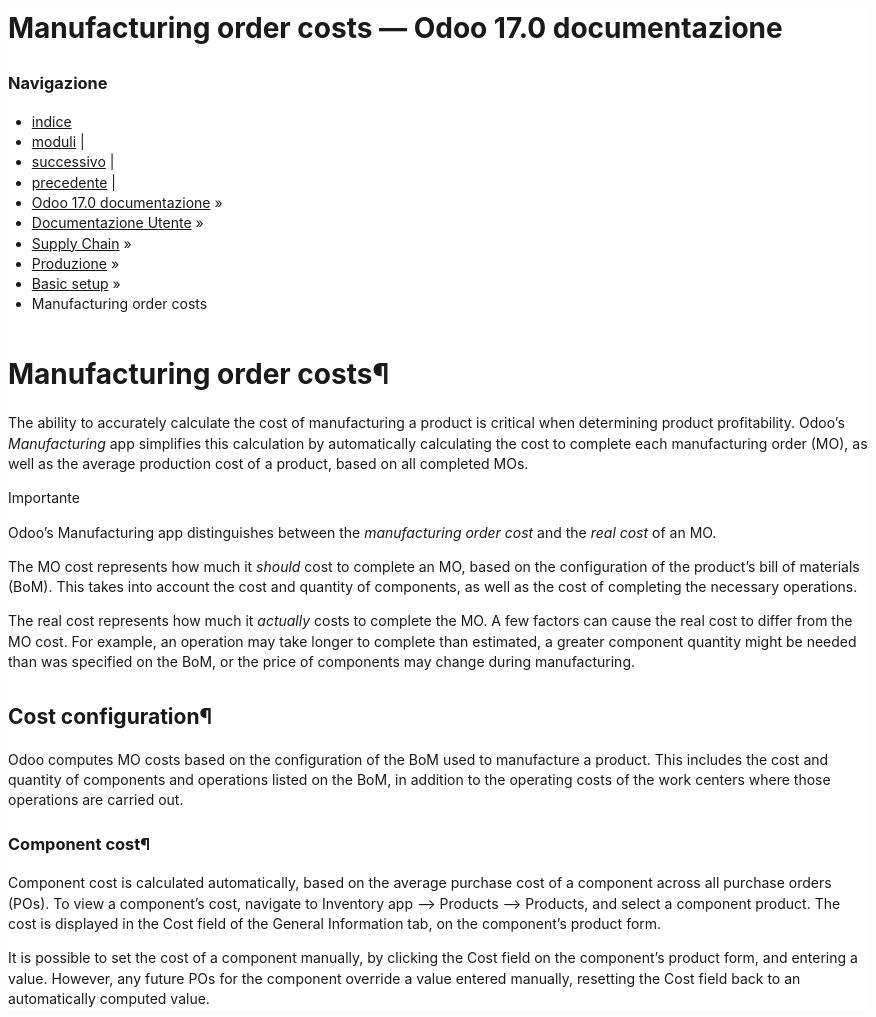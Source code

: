 # Manufacturing order costs — Odoo 17.0 documentazione

### Navigazione

  * [indice](../../../../genindex.html "Indice generale")
  * [moduli](../../../../py-modindex.html "Indice del modulo Python") |
  * [successivo](../advanced_configuration.html "Configurazione avanzata") |
  * [precedente](three_step_manufacturing.html "Three-step manufacturing") |
  * [Odoo 17.0 documentazione](../../../../index-2.html) »
  * [Documentazione Utente](../../../../applications.html) »
  * [Supply Chain](../../../inventory_and_mrp.html) »
  * [Produzione](../../manufacturing.html) »
  * [Basic setup](../basic_setup.html) »
  * Manufacturing order costs



# Manufacturing order costs¶

The ability to accurately calculate the cost of manufacturing a product is critical when determining product profitability. Odoo’s _Manufacturing_ app simplifies this calculation by automatically calculating the cost to complete each manufacturing order (MO), as well as the average production cost of a product, based on all completed MOs.

Importante

Odoo’s Manufacturing app distinguishes between the _manufacturing order cost_ and the _real cost_ of an MO.

The MO cost represents how much it _should_ cost to complete an MO, based on the configuration of the product’s bill of materials (BoM). This takes into account the cost and quantity of components, as well as the cost of completing the necessary operations.

The real cost represents how much it _actually_ costs to complete the MO. A few factors can cause the real cost to differ from the MO cost. For example, an operation may take longer to complete than estimated, a greater component quantity might be needed than was specified on the BoM, or the price of components may change during manufacturing.

## Cost configuration¶

Odoo computes MO costs based on the configuration of the BoM used to manufacture a product. This includes the cost and quantity of components and operations listed on the BoM, in addition to the operating costs of the work centers where those operations are carried out.

### Component cost¶

Component cost is calculated automatically, based on the average purchase cost of a component across all purchase orders (POs). To view a component’s cost, navigate to Inventory app –> Products –> Products, and select a component product. The cost is displayed in the Cost field of the General Information tab, on the component’s product form.

It is possible to set the cost of a component manually, by clicking the Cost field on the component’s product form, and entering a value. However, any future POs for the component override a value entered manually, resetting the Cost field back to an automatically computed value.
